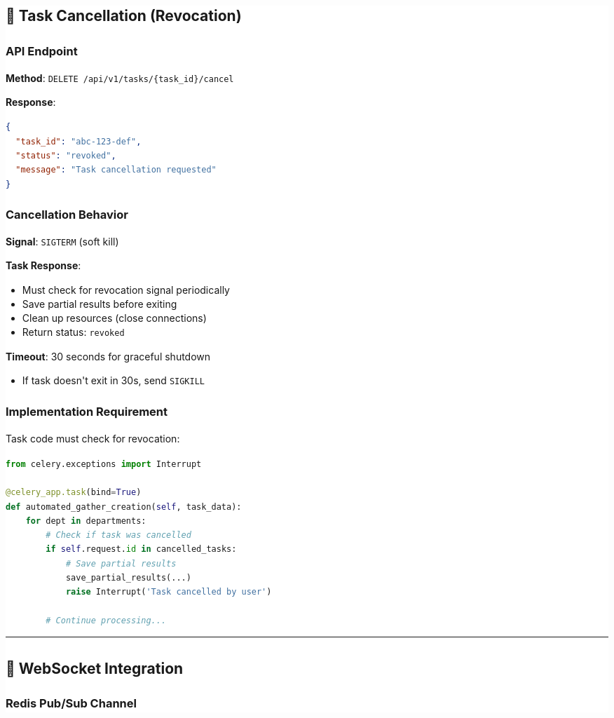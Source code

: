 
## 🚫 Task Cancellation (Revocation)

### API Endpoint

**Method**: `DELETE /api/v1/tasks/{task_id}/cancel`

**Response**:
```json
{
  "task_id": "abc-123-def",
  "status": "revoked",
  "message": "Task cancellation requested"
}
```

### Cancellation Behavior

**Signal**: `SIGTERM` (soft kill)

**Task Response**:
- Must check for revocation signal periodically
- Save partial results before exiting
- Clean up resources (close connections)
- Return status: `revoked`

**Timeout**: 30 seconds for graceful shutdown
- If task doesn't exit in 30s, send `SIGKILL`

### Implementation Requirement

Task code must check for revocation:
```python
from celery.exceptions import Interrupt

@celery_app.task(bind=True)
def automated_gather_creation(self, task_data):
    for dept in departments:
        # Check if task was cancelled
        if self.request.id in cancelled_tasks:
            # Save partial results
            save_partial_results(...)
            raise Interrupt('Task cancelled by user')

        # Continue processing...
```

---

## 🔌 WebSocket Integration

### Redis Pub/Sub Channel
